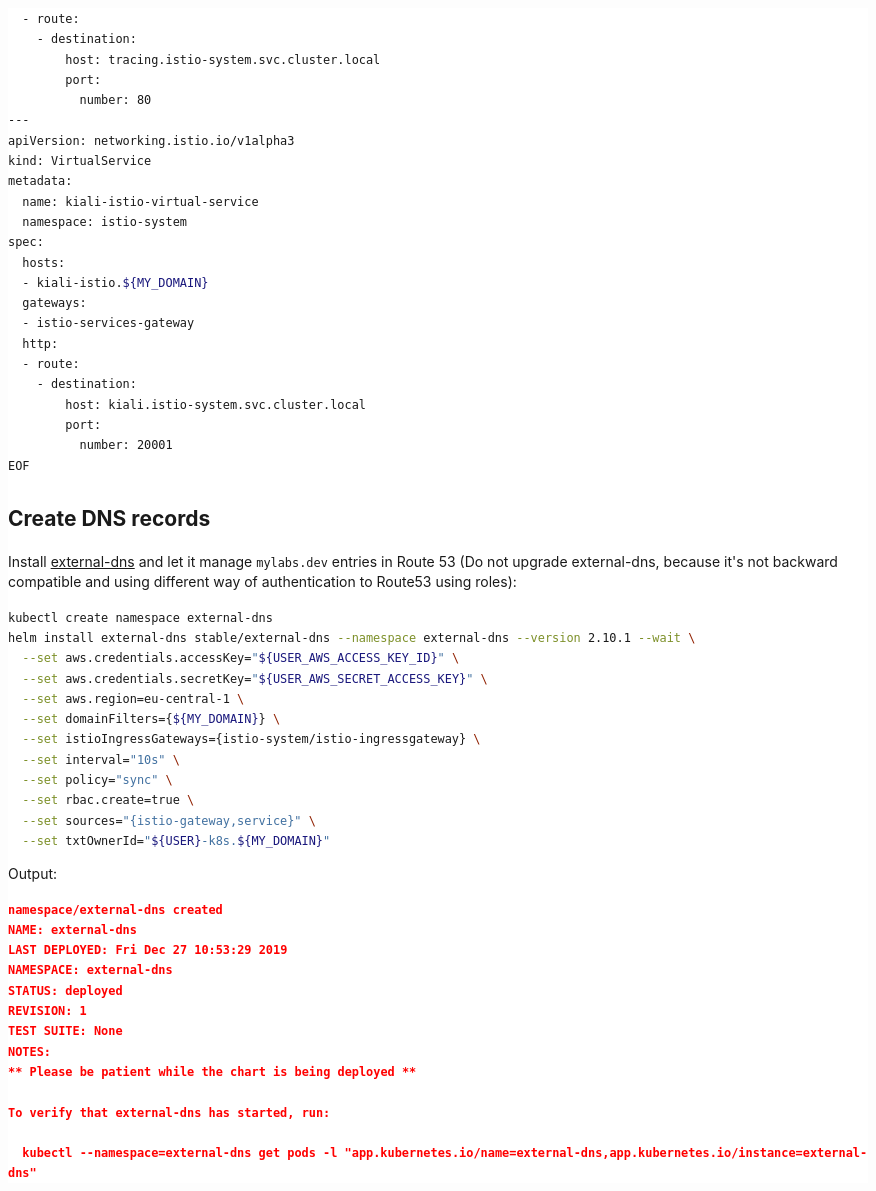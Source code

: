 ```bash
  - route:
    - destination:
        host: tracing.istio-system.svc.cluster.local
        port:
          number: 80
---
apiVersion: networking.istio.io/v1alpha3
kind: VirtualService
metadata:
  name: kiali-istio-virtual-service
  namespace: istio-system
spec:
  hosts:
  - kiali-istio.${MY_DOMAIN}
  gateways:
  - istio-services-gateway
  http:
  - route:
    - destination:
        host: kiali.istio-system.svc.cluster.local
        port:
          number: 20001
EOF
```

## Create DNS records

Install [external-dns](https://github.com/kubernetes-incubator/external-dns) and
let it manage `mylabs.dev` entries in Route 53 (Do not upgrade external-dns,
because it's not backward compatible and using different way of authentication
to Route53 using roles):

```bash
kubectl create namespace external-dns
helm install external-dns stable/external-dns --namespace external-dns --version 2.10.1 --wait \
  --set aws.credentials.accessKey="${USER_AWS_ACCESS_KEY_ID}" \
  --set aws.credentials.secretKey="${USER_AWS_SECRET_ACCESS_KEY}" \
  --set aws.region=eu-central-1 \
  --set domainFilters={${MY_DOMAIN}} \
  --set istioIngressGateways={istio-system/istio-ingressgateway} \
  --set interval="10s" \
  --set policy="sync" \
  --set rbac.create=true \
  --set sources="{istio-gateway,service}" \
  --set txtOwnerId="${USER}-k8s.${MY_DOMAIN}"
```

Output:

```json
namespace/external-dns created
NAME: external-dns
LAST DEPLOYED: Fri Dec 27 10:53:29 2019
NAMESPACE: external-dns
STATUS: deployed
REVISION: 1
TEST SUITE: None
NOTES:
** Please be patient while the chart is being deployed **

To verify that external-dns has started, run:

  kubectl --namespace=external-dns get pods -l "app.kubernetes.io/name=external-dns,app.kubernetes.io/instance=external-dns"
```